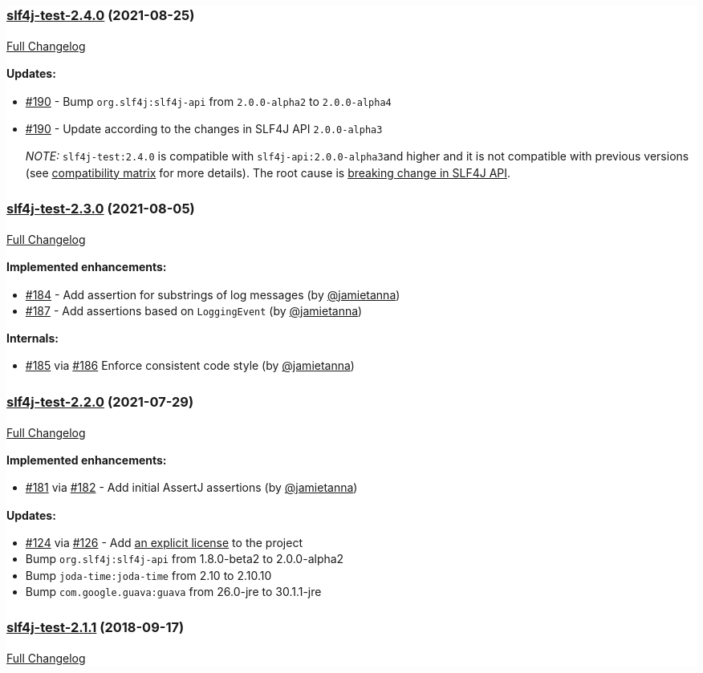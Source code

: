 ### [slf4j-test-2.4.0](https://github.com/valfirst/slf4j-test/tree/slf4j-test-2.4.0) (2021-08-25)
[Full Changelog](https://github.com/valfirst/slf4j-test/compare/slf4j-test-2.3.0...slf4j-test-2.4.0)

**Updates:**

- [#190](https://github.com/valfirst/slf4j-test/pull/190) - Bump `org.slf4j:slf4j-api` from `2.0.0-alpha2` to `2.0.0-alpha4`
- [#190](https://github.com/valfirst/slf4j-test/pull/190) - Update according to the changes in SLF4J API `2.0.0-alpha3`

  _NOTE:_ `slf4j-test:2.4.0` is compatible with `slf4j-api:2.0.0-alpha3`and higher and it is not compatible with previous versions (see [compatibility matrix](https://github.com/valfirst/slf4j-test/blob/main/README.md#compatiblity-matrix) for more details). The root cause is [breaking change in SLF4J API](https://github.com/qos-ch/slf4j/commit/3e2381ea694c23c897433d675facd9a799a52256#diff-2f5a94db3233a499f03f72a41ebd7fed35029b270f9a7578c202db4ab1845b48).

### [slf4j-test-2.3.0](https://github.com/valfirst/slf4j-test/tree/slf4j-test-2.3.0) (2021-08-05)
[Full Changelog](https://github.com/valfirst/slf4j-test/compare/slf4j-test-2.2.0...slf4j-test-2.3.0)

**Implemented enhancements:**

- [#184](https://github.com/valfirst/slf4j-test/pull/184) - Add assertion for substrings of log messages (by [@jamietanna](https://github.com/jamietanna))
- [#187](https://github.com/valfirst/slf4j-test/pull/187) - Add assertions based on `LoggingEvent` (by [@jamietanna](https://github.com/jamietanna))

**Internals:**
- [#185](https://github.com/valfirst/slf4j-test/issues/185) via [#186](https://github.com/valfirst/slf4j-test/pull/186) Enforce consistent code style (by [@jamietanna](https://github.com/jamietanna))

### [slf4j-test-2.2.0](https://github.com/valfirst/slf4j-test/tree/slf4j-test-2.2.0) (2021-07-29)
[Full Changelog](https://github.com/valfirst/slf4j-test/compare/slf4j-test-2.1.1...slf4j-test-2.2.0)

**Implemented enhancements:**

- [#181](https://github.com/valfirst/slf4j-test/issues/181) via [#182](https://github.com/valfirst/slf4j-test/pull/182) - Add initial AssertJ assertions (by [@jamietanna](https://github.com/jamietanna))

**Updates:**

- [#124](https://github.com/valfirst/slf4j-test/issues/124) via [#126](https://github.com/valfirst/slf4j-test/pull/126) - Add [an explicit license](https://github.com/valfirst/slf4j-test/blob/main/LICENSE) to the project
- Bump `org.slf4j:slf4j-api` from 1.8.0-beta2 to 2.0.0-alpha2
- Bump `joda-time:joda-time` from 2.10 to 2.10.10
- Bump `com.google.guava:guava` from 26.0-jre to 30.1.1-jre

### [slf4j-test-2.1.1](https://github.com/valfirst/slf4j-test/tree/slf4j-test-2.1.1) (2018-09-17)
[Full Changelog](https://github.com/valfirst/slf4j-test/compare/slf4j-test-2.1.0...slf4j-test-2.1.1)
